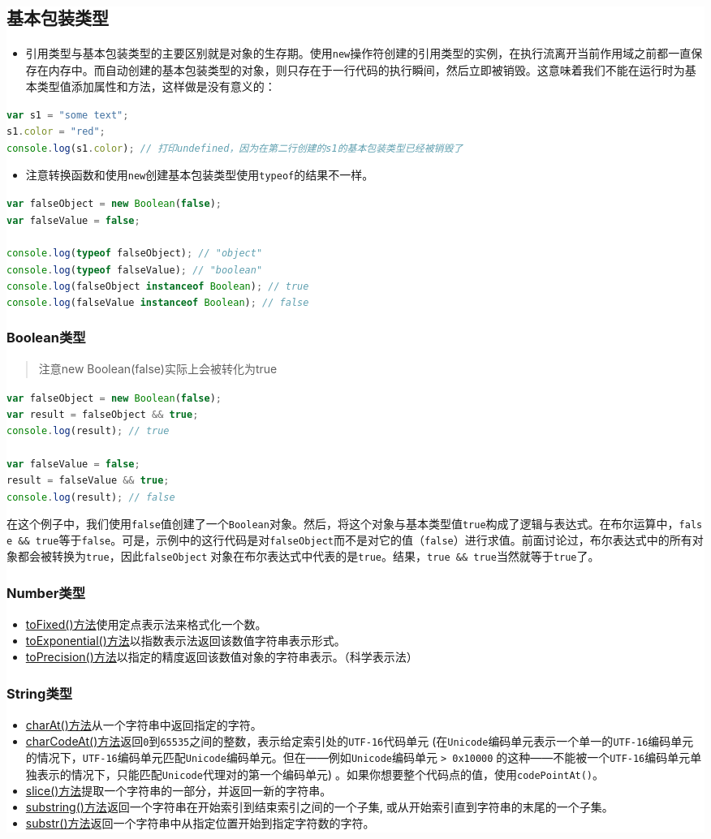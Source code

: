 ## 基本包装类型
* 引用类型与基本包装类型的主要区别就是对象的生存期。使用`new`操作符创建的引用类型的实例，在执行流离开当前作用域之前都一直保存在内存中。而自动创建的基本包装类型的对象，则只存在于一行代码的执行瞬间，然后立即被销毁。这意味着我们不能在运行时为基本类型值添加属性和方法，这样做是没有意义的：

```javascript
var s1 = "some text";
s1.color = "red";
console.log(s1.color); // 打印undefined，因为在第二行创建的s1的基本包装类型已经被销毁了
```

* 注意转换函数和使用`new`创建基本包装类型使用`typeof`的结果不一样。

```javascript
var falseObject = new Boolean(false);
var falseValue = false;

console.log(typeof falseObject); // "object"
console.log(typeof falseValue); // "boolean"
console.log(falseObject instanceof Boolean); // true
console.log(falseValue instanceof Boolean); // false
```

### Boolean类型
> 注意new Boolean(false)实际上会被转化为true

```javascript
var falseObject = new Boolean(false);
var result = falseObject && true;
console.log(result); // true

var falseValue = false;
result = falseValue && true;
console.log(result); // false
```

在这个例子中，我们使用`false`值创建了一个`Boolean`对象。然后，将这个对象与基本类型值`true`构成了逻辑与表达式。在布尔运算中，`false && true`等于`false`。可是，示例中的这行代码是对`falseObject`而不是对它的值（`false`）进行求值。前面讨论过，布尔表达式中的所有对象都会被转换为`true`，因此`falseObject` 对象在布尔表达式中代表的是`true`。结果，`true && true`当然就等于`true`了。

### Number类型
* [toFixed()方法](https://developer.mozilla.org/zh-CN/docs/Web/JavaScript/Reference/Global_Objects/Number/toFixed)使用定点表示法来格式化一个数。
* [toExponential()方法](https://developer.mozilla.org/zh-CN/docs/Web/JavaScript/Reference/Global_Objects/Number/toExponential)以指数表示法返回该数值字符串表示形式。
* [toPrecision()方法](https://developer.mozilla.org/zh-CN/docs/Web/JavaScript/Reference/Global_Objects/Number/toPrecision)以指定的精度返回该数值对象的字符串表示。（科学表示法）

### String类型
* [charAt()方法](https://developer.mozilla.org/zh-CN/docs/Web/JavaScript/Reference/Global_Objects/String/charAt)从一个字符串中返回指定的字符。
* [charCodeAt()方法](https://developer.mozilla.org/zh-CN/docs/Web/JavaScript/Reference/Global_Objects/String/charCodeAt)返回`0`到`65535`之间的整数，表示给定索引处的`UTF-16`代码单元 (在`Unicode`编码单元表示一个单一的`UTF-16`编码单元的情况下，`UTF-16`编码单元匹配`Unicode`编码单元。但在——例如`Unicode`编码单元 `> 0x10000` 的这种——不能被一个`UTF-16`编码单元单独表示的情况下，只能匹配`Unicode`代理对的第一个编码单元) 。如果你想要整个代码点的值，使用`codePointAt()`。
* [slice()方法](https://developer.mozilla.org/zh-CN/docs/Web/JavaScript/Reference/Global_Objects/String/slice)提取一个字符串的一部分，并返回一新的字符串。
* [substring()方法](https://developer.mozilla.org/zh-CN/docs/Web/JavaScript/Reference/Global_Objects/String/substring)返回一个字符串在开始索引到结束索引之间的一个子集, 或从开始索引直到字符串的末尾的一个子集。
* [substr()方法](https://developer.mozilla.org/zh-CN/docs/Web/JavaScript/Reference/Global_Objects/String/substr)返回一个字符串中从指定位置开始到指定字符数的字符。
